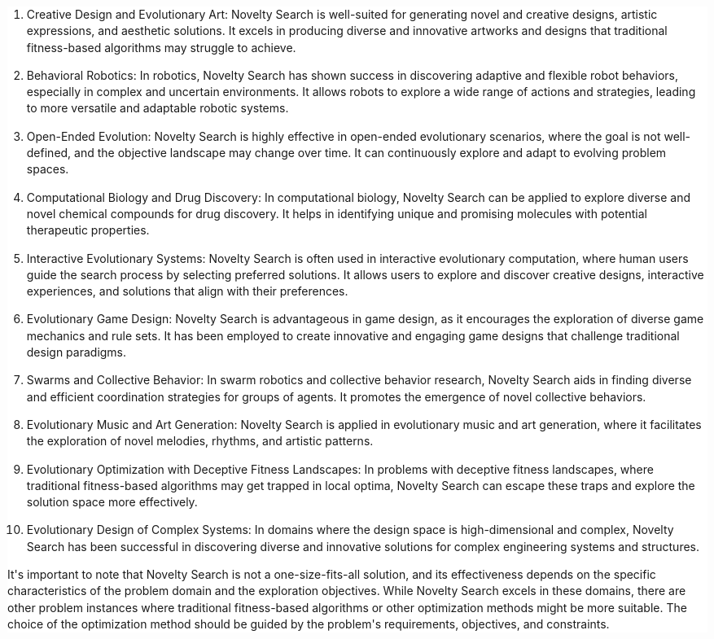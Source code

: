1. Creative Design and Evolutionary Art: Novelty Search is well-suited for generating novel and creative designs, artistic expressions, and aesthetic solutions. It excels in producing diverse and innovative artworks and designs that traditional fitness-based algorithms may struggle to achieve.

2. Behavioral Robotics: In robotics, Novelty Search has shown success in discovering adaptive and flexible robot behaviors, especially in complex and uncertain environments. It allows robots to explore a wide range of actions and strategies, leading to more versatile and adaptable robotic systems.

3. Open-Ended Evolution: Novelty Search is highly effective in open-ended evolutionary scenarios, where the goal is not well-defined, and the objective landscape may change over time. It can continuously explore and adapt to evolving problem spaces.

4. Computational Biology and Drug Discovery: In computational biology, Novelty Search can be applied to explore diverse and novel chemical compounds for drug discovery. It helps in identifying unique and promising molecules with potential therapeutic properties.

5. Interactive Evolutionary Systems: Novelty Search is often used in interactive evolutionary computation, where human users guide the search process by selecting preferred solutions. It allows users to explore and discover creative designs, interactive experiences, and solutions that align with their preferences.

6. Evolutionary Game Design: Novelty Search is advantageous in game design, as it encourages the exploration of diverse game mechanics and rule sets. It has been employed to create innovative and engaging game designs that challenge traditional design paradigms.

7. Swarms and Collective Behavior: In swarm robotics and collective behavior research, Novelty Search aids in finding diverse and efficient coordination strategies for groups of agents. It promotes the emergence of novel collective behaviors.

8. Evolutionary Music and Art Generation: Novelty Search is applied in evolutionary music and art generation, where it facilitates the exploration of novel melodies, rhythms, and artistic patterns.

9. Evolutionary Optimization with Deceptive Fitness Landscapes: In problems with deceptive fitness landscapes, where traditional fitness-based algorithms may get trapped in local optima, Novelty Search can escape these traps and explore the solution space more effectively.

10. Evolutionary Design of Complex Systems: In domains where the design space is high-dimensional and complex, Novelty Search has been successful in discovering diverse and innovative solutions for complex engineering systems and structures.

It's important to note that Novelty Search is not a one-size-fits-all solution, and its effectiveness depends on the specific characteristics of the problem domain and the exploration objectives. While Novelty Search excels in these domains, there are other problem instances where traditional fitness-based algorithms or other optimization methods might be more suitable. The choice of the optimization method should be guided by the problem's requirements, objectives, and constraints.

